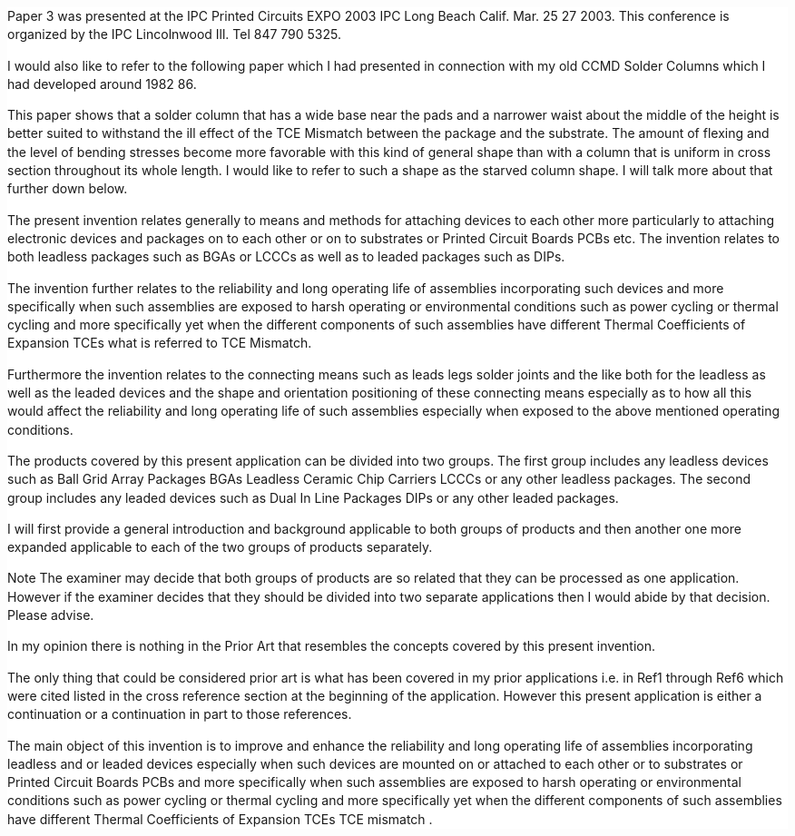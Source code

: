 Paper 3 was presented at the IPC Printed Circuits EXPO 2003 IPC Long Beach Calif. Mar. 25 27 2003. This conference is organized by the IPC Lincolnwood Ill. Tel 847 790 5325.

I would also like to refer to the following paper which I had presented in connection with my old CCMD Solder Columns which I had developed around 1982 86.

This paper shows that a solder column that has a wide base near the pads and a narrower waist about the middle of the height is better suited to withstand the ill effect of the TCE Mismatch between the package and the substrate. The amount of flexing and the level of bending stresses become more favorable with this kind of general shape than with a column that is uniform in cross section throughout its whole length. I would like to refer to such a shape as the starved column shape. I will talk more about that further down below.

The present invention relates generally to means and methods for attaching devices to each other more particularly to attaching electronic devices and packages on to each other or on to substrates or Printed Circuit Boards PCBs etc. The invention relates to both leadless packages such as BGAs or LCCCs as well as to leaded packages such as DIPs.

The invention further relates to the reliability and long operating life of assemblies incorporating such devices and more specifically when such assemblies are exposed to harsh operating or environmental conditions such as power cycling or thermal cycling and more specifically yet when the different components of such assemblies have different Thermal Coefficients of Expansion TCEs what is referred to TCE Mismatch.

Furthermore the invention relates to the connecting means such as leads legs solder joints and the like both for the leadless as well as the leaded devices and the shape and orientation positioning of these connecting means especially as to how all this would affect the reliability and long operating life of such assemblies especially when exposed to the above mentioned operating conditions.

The products covered by this present application can be divided into two groups. The first group includes any leadless devices such as Ball Grid Array Packages BGAs Leadless Ceramic Chip Carriers LCCCs or any other leadless packages. The second group includes any leaded devices such as Dual In Line Packages DIPs or any other leaded packages.

I will first provide a general introduction and background applicable to both groups of products and then another one more expanded applicable to each of the two groups of products separately.

Note The examiner may decide that both groups of products are so related that they can be processed as one application. However if the examiner decides that they should be divided into two separate applications then I would abide by that decision. Please advise.

In my opinion there is nothing in the Prior Art that resembles the concepts covered by this present invention.

The only thing that could be considered prior art is what has been covered in my prior applications i.e. in Ref1 through Ref6 which were cited listed in the cross reference section at the beginning of the application. However this present application is either a continuation or a continuation in part to those references.

The main object of this invention is to improve and enhance the reliability and long operating life of assemblies incorporating leadless and or leaded devices especially when such devices are mounted on or attached to each other or to substrates or Printed Circuit Boards PCBs and more specifically when such assemblies are exposed to harsh operating or environmental conditions such as power cycling or thermal cycling and more specifically yet when the different components of such assemblies have different Thermal Coefficients of Expansion TCEs TCE mismatch .
